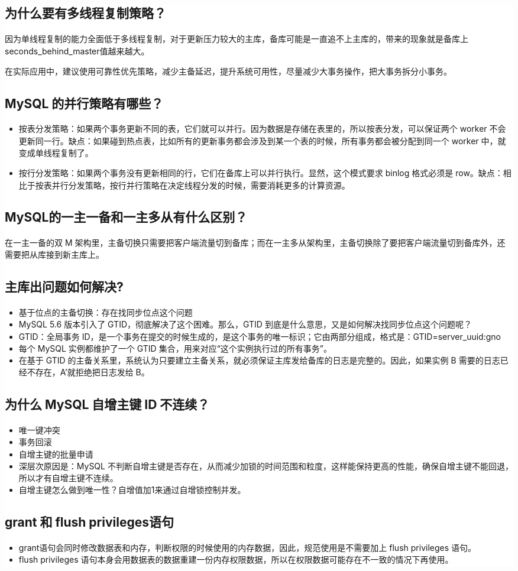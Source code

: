 ## 为什么要有多线程复制策略？

因为单线程复制的能力全面低于多线程复制，对于更新压力较大的主库，备库可能是一直追不上主库的，带来的现象就是备库上seconds_behind_master值越来越大。

在实际应用中，建议使用可靠性优先策略，减少主备延迟，提升系统可用性，尽量减少大事务操作，把大事务拆分小事务。

## MySQL 的并行策略有哪些？

- 按表分发策略：如果两个事务更新不同的表，它们就可以并行。因为数据是存储在表里的，所以按表分发，可以保证两个 worker 不会更新同一行。缺点：如果碰到热点表，比如所有的更新事务都会涉及到某一个表的时候，所有事务都会被分配到同一个 worker 中，就变成单线程复制了。

- 按行分发策略：如果两个事务没有更新相同的行，它们在备库上可以并行执行。显然，这个模式要求 binlog 格式必须是 row。缺点：相比于按表并行分发策略，按行并行策略在决定线程分发的时候，需要消耗更多的计算资源。

## MySQL的一主一备和一主多从有什么区别？

在一主一备的双 M 架构里，主备切换只需要把客户端流量切到备库；而在一主多从架构里，主备切换除了要把客户端流量切到备库外，还需要把从库接到新主库上。

## 主库出问题如何解决?

- 基于位点的主备切换：存在找同步位点这个问题
- MySQL 5.6 版本引入了 GTID，彻底解决了这个困难。那么，GTID 到底是什么意思，又是如何解决找同步位点这个问题呢？
- GTID：全局事务 ID，是一个事务在提交的时候生成的，是这个事务的唯一标识；它由两部分组成，格式是：GTID=server_uuid:gno
- 每个 MySQL 实例都维护了一个 GTID 集合，用来对应“这个实例执行过的所有事务”。
- 在基于 GTID 的主备关系里，系统认为只要建立主备关系，就必须保证主库发给备库的日志是完整的。因此，如果实例 B 需要的日志已经不存在，A’就拒绝把日志发给 B。

## 为什么 MySQL 自增主键 ID 不连续？

- 唯一键冲突
- 事务回滚
- 自增主键的批量申请
- 深层次原因是：MySQL 不判断自增主键是否存在，从而减少加锁的时间范围和粒度，这样能保持更高的性能，确保自增主键不能回退，所以才有自增主键不连续。
- 自增主键怎么做到唯一性？自增值加1来通过自增锁控制并发。

## grant 和 flush privileges语句

- grant语句会同时修改数据表和内存，判断权限的时候使用的内存数据，因此，规范使用是不需要加上 flush privileges 语句。
- flush privileges 语句本身会用数据表的数据重建一份内存权限数据，所以在权限数据可能存在不一致的情况下再使用。
